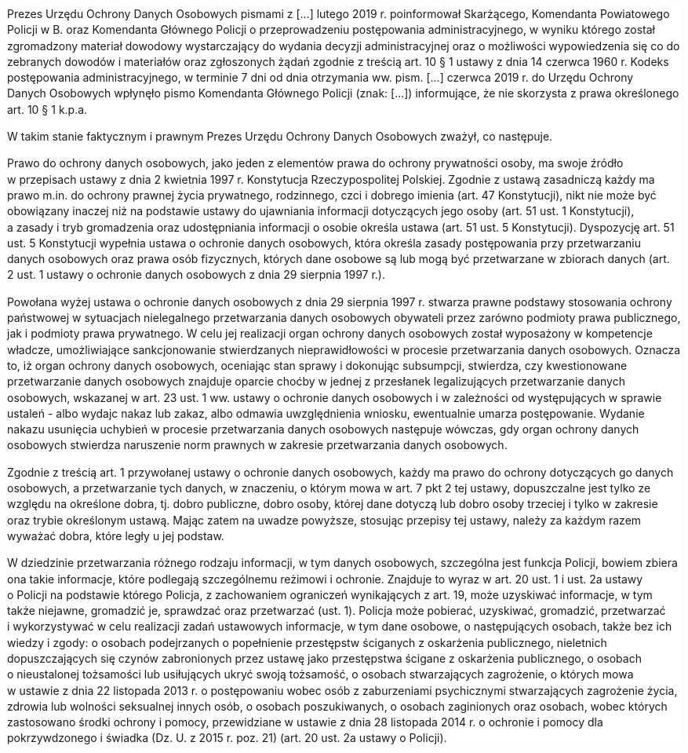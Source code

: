 
Prezes Urzędu Ochrony Danych Osobowych pismami z [...] lutego 2019 r. poinformował Skarżącego, Komendanta Powiatowego Policji w B. oraz Komendanta Głównego Policji o przeprowadzeniu postępowania administracyjnego, w wyniku którego został zgromadzony materiał dowodowy wystarczający do wydania decyzji administracyjnej oraz o możliwości wypowiedzenia się co do zebranych dowodów i materiałów oraz zgłoszonych żądań zgodnie z treścią art. 10 § 1 ustawy z dnia 14 czerwca 1960 r. Kodeks postępowania administracyjnego, w terminie 7 dni od dnia otrzymania ww. pism. [...] czerwca 2019 r. do Urzędu Ochrony Danych Osobowych wpłynęło pismo Komendanta Głównego Policji (znak: [...]) informujące, że nie skorzysta z prawa określonego art. 10 § 1 k.p.a.


W takim stanie faktycznym i prawnym Prezes Urzędu Ochrony Danych Osobowych zważył, co następuje.


Prawo do ochrony danych osobowych, jako jeden z elementów prawa do ochrony prywatności osoby, ma swoje źródło w przepisach ustawy z dnia 2 kwietnia 1997 r. Konstytucja Rzeczypospolitej Polskiej. Zgodnie z ustawą zasadniczą każdy ma prawo m.in. do ochrony prawnej życia prywatnego, rodzinnego, czci i dobrego imienia (art. 47 Konstytucji), nikt nie może być obowiązany inaczej niż na podstawie ustawy do ujawniania informacji dotyczących jego osoby (art. 51 ust. 1 Konstytucji), a zasady i tryb gromadzenia oraz udostępniania informacji o osobie określa ustawa (art. 51 ust. 5 Konstytucji). Dyspozycję art. 51 ust. 5 Konstytucji wypełnia ustawa o ochronie danych osobowych, która określa zasady postępowania przy przetwarzaniu danych osobowych oraz prawa osób fizycznych, których dane osobowe są lub mogą być przetwarzane w zbiorach danych (art. 2 ust. 1 ustawy o ochronie danych osobowych z dnia 29 sierpnia 1997 r.).


Powołana wyżej ustawa o ochronie danych osobowych z dnia 29 sierpnia 1997 r. stwarza prawne podstawy stosowania ochrony państwowej w sytuacjach nielegalnego przetwarzania danych osobowych obywateli przez zarówno podmioty prawa publicznego, jak i podmioty prawa prywatnego. W celu jej realizacji organ ochrony danych osobowych został wyposażony w kompetencje władcze, umożliwiające sankcjonowanie stwierdzanych nieprawidłowości w procesie przetwarzania danych osobowych. Oznacza to, iż organ ochrony danych osobowych, oceniając stan sprawy i dokonując subsumpcji, stwierdza, czy kwestionowane przetwarzanie danych osobowych znajduje oparcie choćby w jednej z przesłanek legalizujących przetwarzanie danych osobowych, wskazanej w art. 23 ust. 1 ww. ustawy o ochronie danych osobowych i w zależności od występujących w sprawie ustaleń - albo wydajc nakaz lub zakaz, albo odmawia uwzględnienia wniosku, ewentualnie umarza postępowanie. Wydanie nakazu usunięcia uchybień w procesie przetwarzania danych osobowych następuje wówczas, gdy organ ochrony danych osobowych stwierdza naruszenie norm prawnych w zakresie przetwarzania danych osobowych.


Zgodnie z treścią art. 1 przywołanej ustawy o ochronie danych osobowych, każdy ma prawo do ochrony dotyczących go danych osobowych, a przetwarzanie tych danych, w znaczeniu, o którym mowa w art. 7 pkt 2 tej ustawy, dopuszczalne jest tylko ze względu na określone dobra, tj. dobro publiczne, dobro osoby, której dane dotyczą lub dobro osoby trzeciej i tylko w zakresie oraz trybie określonym ustawą. Mając zatem na uwadze powyższe, stosując przepisy tej ustawy, należy za każdym razem wyważać dobra, które legły u jej podstaw.


W dziedzinie przetwarzania różnego rodzaju informacji, w tym danych osobowych, szczególna jest funkcja Policji, bowiem zbiera ona takie informacje, które podlegają szczególnemu reżimowi i ochronie. Znajduje to wyraz w art. 20 ust. 1 i ust. 2a ustawy o Policji na podstawie którego Policja, z zachowaniem ograniczeń wynikających z art. 19, może uzyskiwać informacje, w tym także niejawne, gromadzić je, sprawdzać oraz przetwarzać (ust. 1). Policja może pobierać, uzyskiwać, gromadzić, przetwarzać i wykorzystywać w celu realizacji zadań ustawowych informacje, w tym dane osobowe, o następujących osobach, także bez ich wiedzy i zgody: o osobach podejrzanych o popełnienie przestępstw ściganych z oskarżenia publicznego, nieletnich dopuszczających się czynów zabronionych przez ustawę jako przestępstwa ścigane z oskarżenia publicznego, o osobach o nieustalonej tożsamości lub usiłujących ukryć swoją tożsamość, o osobach stwarzających zagrożenie, o których mowa w ustawie z dnia 22 listopada 2013 r. o postępowaniu wobec osób z zaburzeniami psychicznymi stwarzających zagrożenie życia, zdrowia lub wolności seksualnej innych osób, o osobach poszukiwanych, o osobach zaginionych oraz osobach, wobec których zastosowano środki ochrony i pomocy, przewidziane w ustawie z dnia 28 listopada 2014 r. o ochronie i pomocy dla pokrzywdzonego i świadka (Dz. U. z 2015 r. poz. 21) (art. 20 ust. 2a ustawy o Policji).
